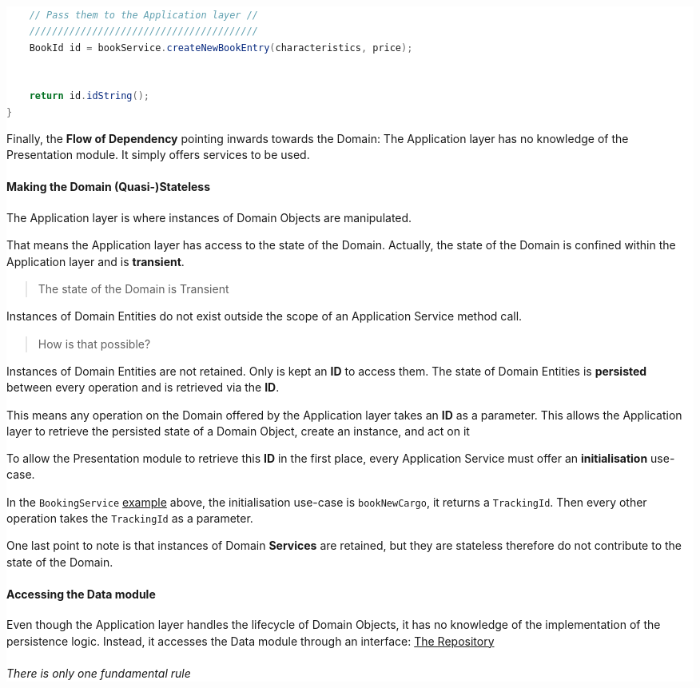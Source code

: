 ~~~ java 
    // Pass them to the Application layer //
    ////////////////////////////////////////
    BookId id = bookService.createNewBookEntry(characteristics, price);


    return id.idString();
}
~~~

Finally, the **Flow of Dependency** pointing inwards towards the Domain: The Application layer has no knowledge of the Presentation module. 
It simply offers services to be used.

<a class="anchor-hack" href="#stateless" name="stateless"></a>
#### Making the Domain (Quasi-)Stateless

The Application layer is where instances of Domain Objects are manipulated.

That means the Application layer has access to the state of the Domain. 
Actually, the state of the Domain is confined within the Application layer and is **transient**.

> The state of the Domain is Transient

Instances of Domain Entities do not exist outside the scope of an Application Service method call.

> How is that possible? 

Instances of Domain Entities are not retained.
Only is kept an **ID** to access them.
The state of Domain Entities is **persisted** between every operation and is retrieved via the **ID**.

This means any operation on the Domain offered by the Application layer takes an **ID** as a parameter. 
This allows the Application layer to retrieve the persisted state of a Domain Object, create an instance, and act on it

To allow the Presentation module to retrieve this **ID** in the first place, every Application Service must offer an **initialisation** use-case.

In the `BookingService` [example](#elements) above, the initialisation use-case is `bookNewCargo`, it returns a `TrackingId`.
Then every other operation takes the `TrackingId` as a parameter.

One last point to note is that instances of Domain **Services** are retained, but they are stateless therefore do not contribute to the state of the Domain.

<a class="anchor-hack" href="#access-data" name="access-data"></a>
#### Accessing the Data module

Even though the Application layer handles the lifecycle of Domain Objects, it has no knowledge of the implementation of the persistence logic.
Instead, it accesses the Data module through an interface: [The Repository](#persistance-another-contract "Persistence: Another contract")

###### There is only one fundamental rule
